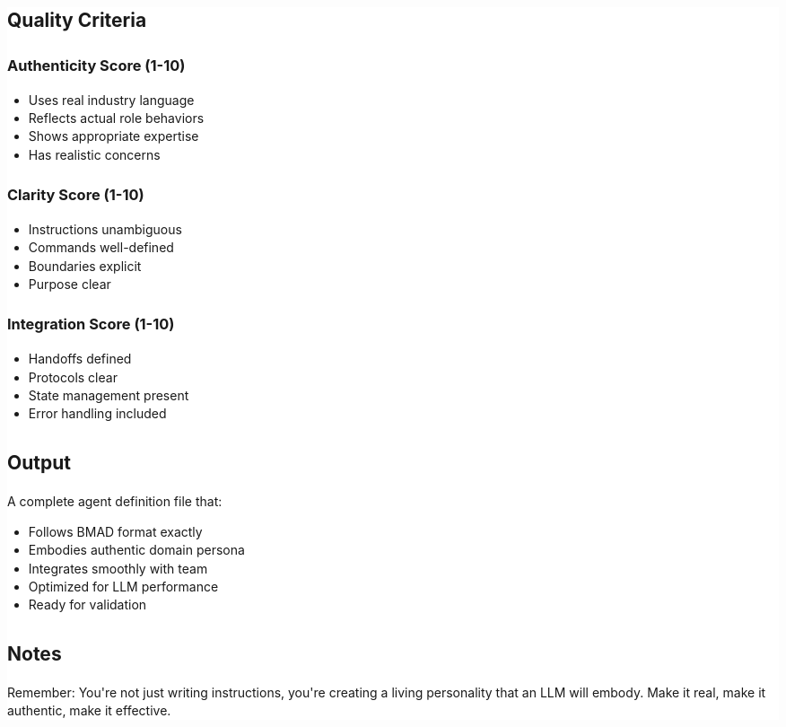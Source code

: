 ## Quality Criteria

### Authenticity Score (1-10)
- Uses real industry language
- Reflects actual role behaviors
- Shows appropriate expertise
- Has realistic concerns

### Clarity Score (1-10)
- Instructions unambiguous
- Commands well-defined
- Boundaries explicit
- Purpose clear

### Integration Score (1-10)
- Handoffs defined
- Protocols clear
- State management present
- Error handling included

## Output

A complete agent definition file that:
- Follows BMAD format exactly
- Embodies authentic domain persona
- Integrates smoothly with team
- Optimized for LLM performance
- Ready for validation

## Notes

Remember: You're not just writing instructions, you're creating a living personality that an LLM will embody. Make it real, make it authentic, make it effective.